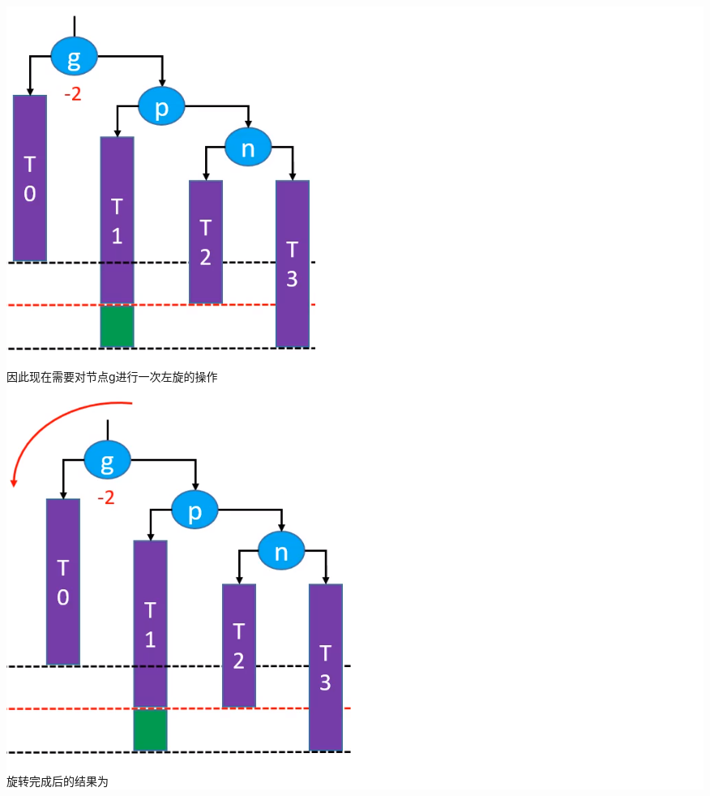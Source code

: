 ![1570714796859](https://github.com/MSTGit/Algorithm/blob/master/AVLTreeDemo/Resource/1570714796859.png)

因此现在需要对节点g进行一次左旋的操作

![1570714842755](https://github.com/MSTGit/Algorithm/blob/master/AVLTreeDemo/Resource/1570714842755.png)

旋转完成后的结果为
